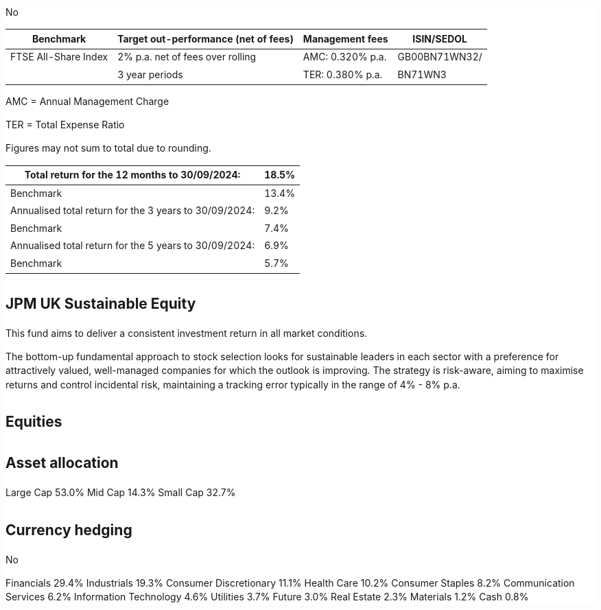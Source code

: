 No

| Benchmark            | Target out-performance (net of fees)   | Management fees   | ISIN/SEDOL    |
|----------------------|----------------------------------------|-------------------|---------------|
| FTSE All-Share Index | 2% p.a. net of fees over rolling       | AMC: 0.320% p.a.  | GB00BN71WN32/ |
|                      | 3 year periods                         | TER: 0.380% p.a.  | BN71WN3       |

AMC = Annual Management Charge

TER = Total Expense Ratio

Figures may not sum to total due to rounding.









| Total return for the 12 months   to 30/09/2024:          | 18.5%   |
|----------------------------------------------------------|---------|
| Benchmark                                                | 13.4%   |
| Annualised total return   for the 3 years to 30/09/2024: | 9.2%    |
| Benchmark                                                | 7.4%    |
| Annualised total return   for the 5 years to 30/09/2024: | 6.9%    |
| Benchmark                                                | 5.7%    |

## JPM UK Sustainable Equity

This fund aims to deliver a consistent investment return in all market conditions.

The bottom-up fundamental approach to stock selection looks for sustainable leaders in each sector with a preference for attractively valued, well-managed companies for which the outlook is improving. The strategy is risk-aware, aiming to maximise returns and control incidental risk, maintaining a tracking error typically in the range of 4% - 8% p.a.

## Equities

## Asset allocation

Large Cap 53.0% Mid Cap 14.3% Small Cap 32.7%

## Currency hedging

No

Financials 29.4% Industrials 19.3% Consumer Discretionary 11.1% Health Care 10.2% Consumer Staples 8.2% Communication Services 6.2% Information Technology 4.6% Utilities 3.7% Future 3.0% Real Estate 2.3% Materials 1.2% Cash 0.8%
